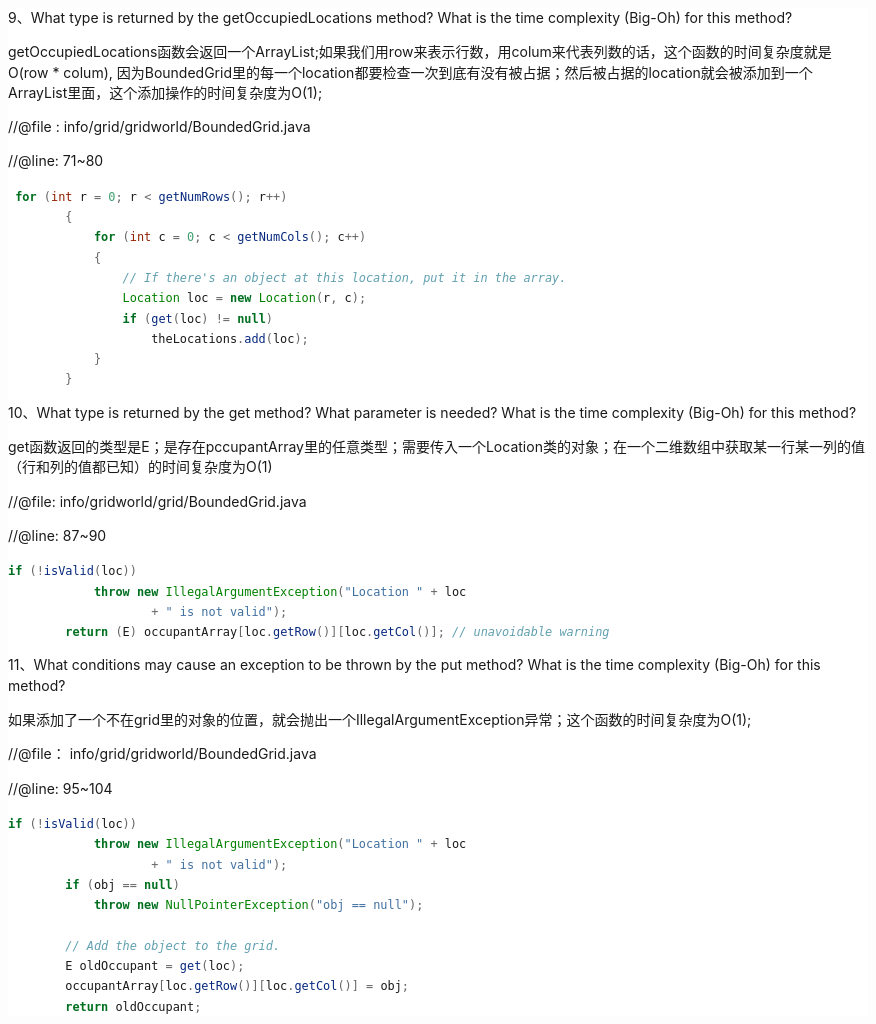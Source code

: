9、What type is returned by the getOccupiedLocations method? What is the time complexity (Big-Oh) for this method?

getOccupiedLocations函数会返回一个ArrayList<Location>;如果我们用row来表示行数，用colum来代表列数的话，这个函数的时间复杂度就是O(row * colum), 因为BoundedGrid里的每一个location都要检查一次到底有没有被占据；然后被占据的location就会被添加到一个ArrayList里面，这个添加操作的时间复杂度为O(1);

//@file : info/grid/gridworld/BoundedGrid.java

//@line: 71~80

```java
 for (int r = 0; r < getNumRows(); r++)
        {
            for (int c = 0; c < getNumCols(); c++)
            {
                // If there's an object at this location, put it in the array.
                Location loc = new Location(r, c);
                if (get(loc) != null)
                    theLocations.add(loc);
            }
        }
```

10、What type is returned by the get method? What parameter is needed? What is the time complexity (Big-Oh) for this method?

get函数返回的类型是E；是存在pccupantArray里的任意类型；需要传入一个Location类的对象；在一个二维数组中获取某一行某一列的值（行和列的值都已知）的时间复杂度为O(1)

//@file: info/gridworld/grid/BoundedGrid.java

//@line: 87~90

```java
if (!isValid(loc))
            throw new IllegalArgumentException("Location " + loc
                    + " is not valid");
        return (E) occupantArray[loc.getRow()][loc.getCol()]; // unavoidable warning
```

11、What conditions may cause an exception to be thrown by the put method? What is the time complexity (Big-Oh) for this method?

如果添加了一个不在grid里的对象的位置，就会抛出一个IllegalArgumentException异常；这个函数的时间复杂度为O(1);

//@file： info/grid/gridworld/BoundedGrid.java

//@line: 95~104

```java
if (!isValid(loc))
            throw new IllegalArgumentException("Location " + loc
                    + " is not valid");
        if (obj == null)
            throw new NullPointerException("obj == null");

        // Add the object to the grid.
        E oldOccupant = get(loc);
        occupantArray[loc.getRow()][loc.getCol()] = obj;
        return oldOccupant;
```
